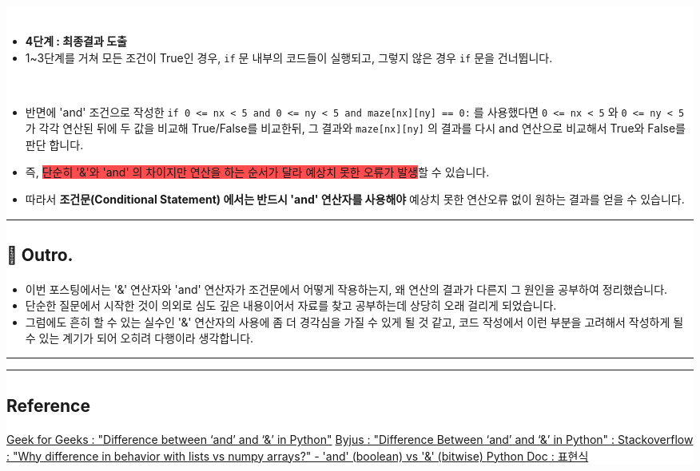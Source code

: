 <br>

- **4단계 : 최종결과 도출**
- 1~3단계를 거쳐 모든 조건이 True인 경우, `if` 문 내부의 코드들이 실행되고, 그렇지 않은 경우 `if` 문을 건너뜁니다.

<br>

- 반면에 'and' 조건으로 작성한 `if 0 <= nx < 5 and 0 <= ny < 5 and maze[nx][ny] == 0:` 를 사용했다면 `0 <= nx < 5` 와 `0 <= ny < 5` 가 각각 연산된 뒤에 두 값을 비교해 True/False를 비교한뒤, 그 결과와 `maze[nx][ny]` 의 결과를 다시 and 연산으로 비교해서 True와 False를 판단 합니다.

- 즉, <span style="background:#ff4d4f">단순히 '&'와 'and' 의 차이지만 연산을 하는 순서가 달라 예상치 못한 오류가 발생</span>할 수 있습니다. 

- 따라서 **조건문(Conditional Statement) 에서는 반드시 'and' 연산자를 사용해야** 예상치 못한 연산오류 없이 원하는 결과를 얻을 수 있습니다.

---

## 🫡 Outro.
- 이번 포스팅에서는 '&' 연산자와 'and' 연산자가 조건문에서 어떻게 작용하는지, 왜 연산의 결과가 다른지 그 원인을 공부하여 정리했습니다.
- 단순한 질문에서 시작한 것이 의외로 심도 깊은 내용이어서 자료를 찾고 공부하는데 상당히 오래 걸리게 되었습니다.
- 그럼에도 흔히 할 수 있는 실수인 '&' 연산자의 사용에 좀 더 경각심을 가질 수 있게 될 것 같고, 코드 작성에서 이런 부분을 고려해서 작성하게 될 수 있는 계기가 되어 오히려 다행이라 생각합니다.

---
---


## Reference
[Geek for Geeks : "Difference between ‘and’ and ‘&’ in Python"](https://www.geeksforgeeks.org/difference-between-and-and-in-python/)
[Byjus : "Difference Between ‘and’ and ‘&’ in Python" : ](https://byjus.com/gate/difference-between-and-and-in-python/)
[Stackoverflow : "Why difference in behavior with lists vs numpy arrays?" - 'and' (boolean) vs '&' (bitwise) ](https://stackoverflow.com/questions/22646463/and-boolean-vs-bitwise-why-difference-in-behavior-with-lists-vs-nump)
[Python Doc : 표현식 ](https://docs.python.org/ko/3/reference/expressions.html?highlight=%EB%B9%84%EA%B5%90)
